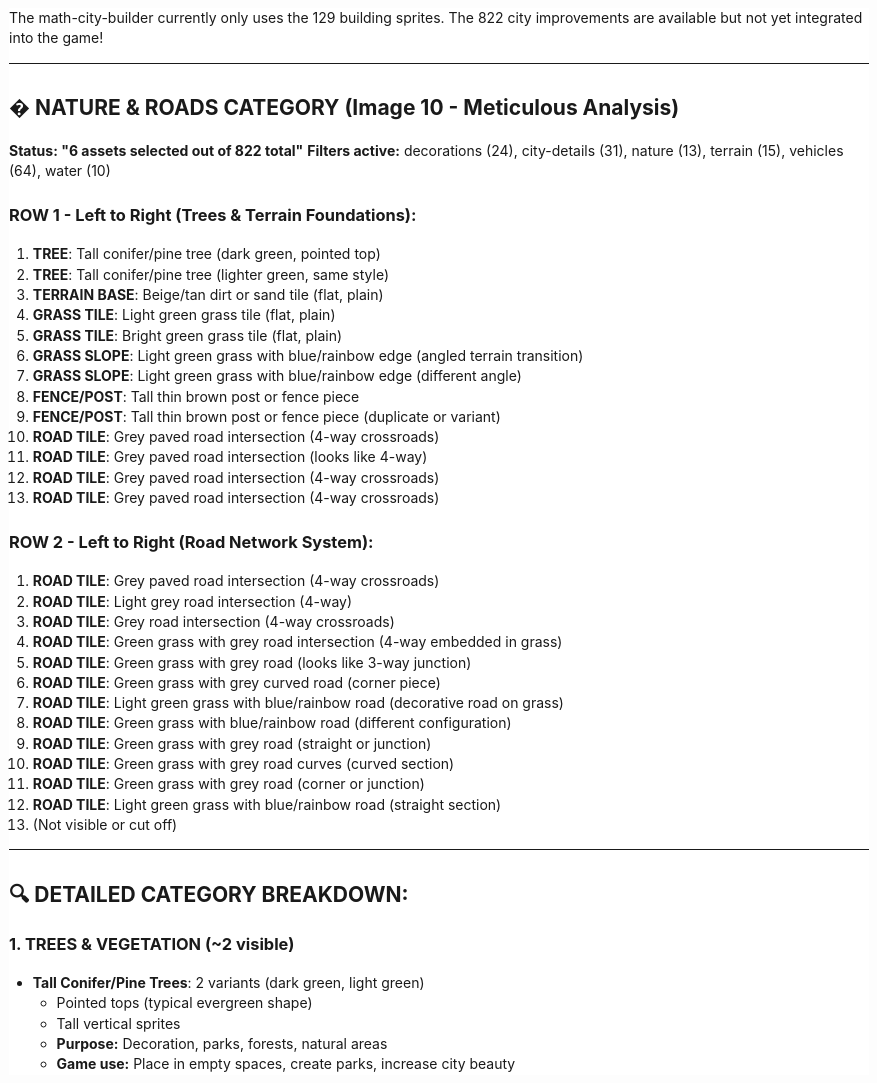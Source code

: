 The math-city-builder currently only uses the 129 building sprites. The 822 city improvements are available but not yet integrated into the game!

---

## � **NATURE & ROADS CATEGORY** (Image 10 - Meticulous Analysis)

**Status: "6 assets selected out of 822 total"**
**Filters active:** decorations (24), city-details (31), nature (13), terrain (15), vehicles (64), water (10)

### **ROW 1 - Left to Right (Trees & Terrain Foundations):**
1. **TREE**: Tall conifer/pine tree (dark green, pointed top)
2. **TREE**: Tall conifer/pine tree (lighter green, same style)
3. **TERRAIN BASE**: Beige/tan dirt or sand tile (flat, plain)
4. **GRASS TILE**: Light green grass tile (flat, plain)
5. **GRASS TILE**: Bright green grass tile (flat, plain)
6. **GRASS SLOPE**: Light green grass with blue/rainbow edge (angled terrain transition)
7. **GRASS SLOPE**: Light green grass with blue/rainbow edge (different angle)
8. **FENCE/POST**: Tall thin brown post or fence piece
9. **FENCE/POST**: Tall thin brown post or fence piece (duplicate or variant)
10. **ROAD TILE**: Grey paved road intersection (4-way crossroads)
11. **ROAD TILE**: Grey paved road intersection (looks like 4-way)
12. **ROAD TILE**: Grey paved road intersection (4-way crossroads)
13. **ROAD TILE**: Grey paved road intersection (4-way crossroads)

### **ROW 2 - Left to Right (Road Network System):**
1. **ROAD TILE**: Grey paved road intersection (4-way crossroads)
2. **ROAD TILE**: Light grey road intersection (4-way)
3. **ROAD TILE**: Grey road intersection (4-way crossroads)
4. **ROAD TILE**: Green grass with grey road intersection (4-way embedded in grass)
5. **ROAD TILE**: Green grass with grey road (looks like 3-way junction)
6. **ROAD TILE**: Green grass with grey curved road (corner piece)
7. **ROAD TILE**: Light green grass with blue/rainbow road (decorative road on grass)
8. **ROAD TILE**: Green grass with blue/rainbow road (different configuration)
9. **ROAD TILE**: Green grass with grey road (straight or junction)
10. **ROAD TILE**: Green grass with grey road curves (curved section)
11. **ROAD TILE**: Green grass with grey road (corner or junction)
12. **ROAD TILE**: Light green grass with blue/rainbow road (straight section)
13. (Not visible or cut off)

---

## 🔍 **DETAILED CATEGORY BREAKDOWN:**

### **1. TREES & VEGETATION** (~2 visible)
- **Tall Conifer/Pine Trees**: 2 variants (dark green, light green)
  - Pointed tops (typical evergreen shape)
  - Tall vertical sprites
  - **Purpose:** Decoration, parks, forests, natural areas
  - **Game use:** Place in empty spaces, create parks, increase city beauty

